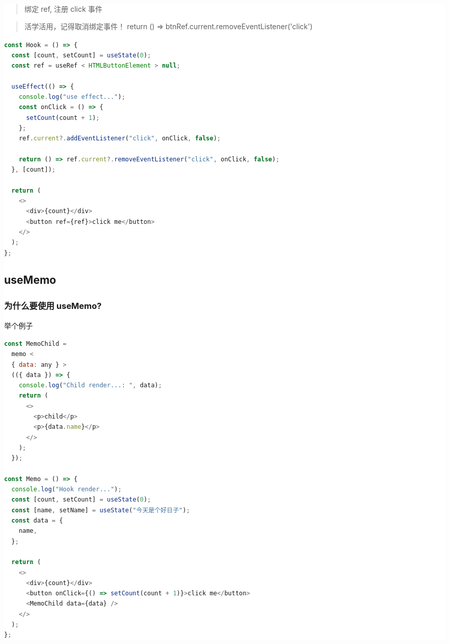 > 绑定 ref, 注册 click 事件

> 活学活用，记得取消绑定事件！ return () => btnRef.current.removeEventListener('click')

```js
const Hook = () => {
  const [count, setCount] = useState(0);
  const ref = useRef < HTMLButtonElement > null;

  useEffect(() => {
    console.log("use effect...");
    const onClick = () => {
      setCount(count + 1);
    };
    ref.current?.addEventListener("click", onClick, false);

    return () => ref.current?.removeEventListener("click", onClick, false);
  }, [count]);

  return (
    <>
      <div>{count}</div>
      <button ref={ref}>click me</button>
    </>
  );
};
```

## useMemo

### 为什么要使用 useMemo?

举个例子

```js
const MemoChild =
  memo <
  { data: any } >
  (({ data }) => {
    console.log("Child render...: ", data);
    return (
      <>
        <p>child</p>
        <p>{data.name}</p>
      </>
    );
  });

const Memo = () => {
  console.log("Hook render...");
  const [count, setCount] = useState(0);
  const [name, setName] = useState("今天是个好日子");
  const data = {
    name,
  };

  return (
    <>
      <div>{count}</div>
      <button onClick={() => setCount(count + 1)}>click me</button>
      <MemoChild data={data} />
    </>
  );
};
```
